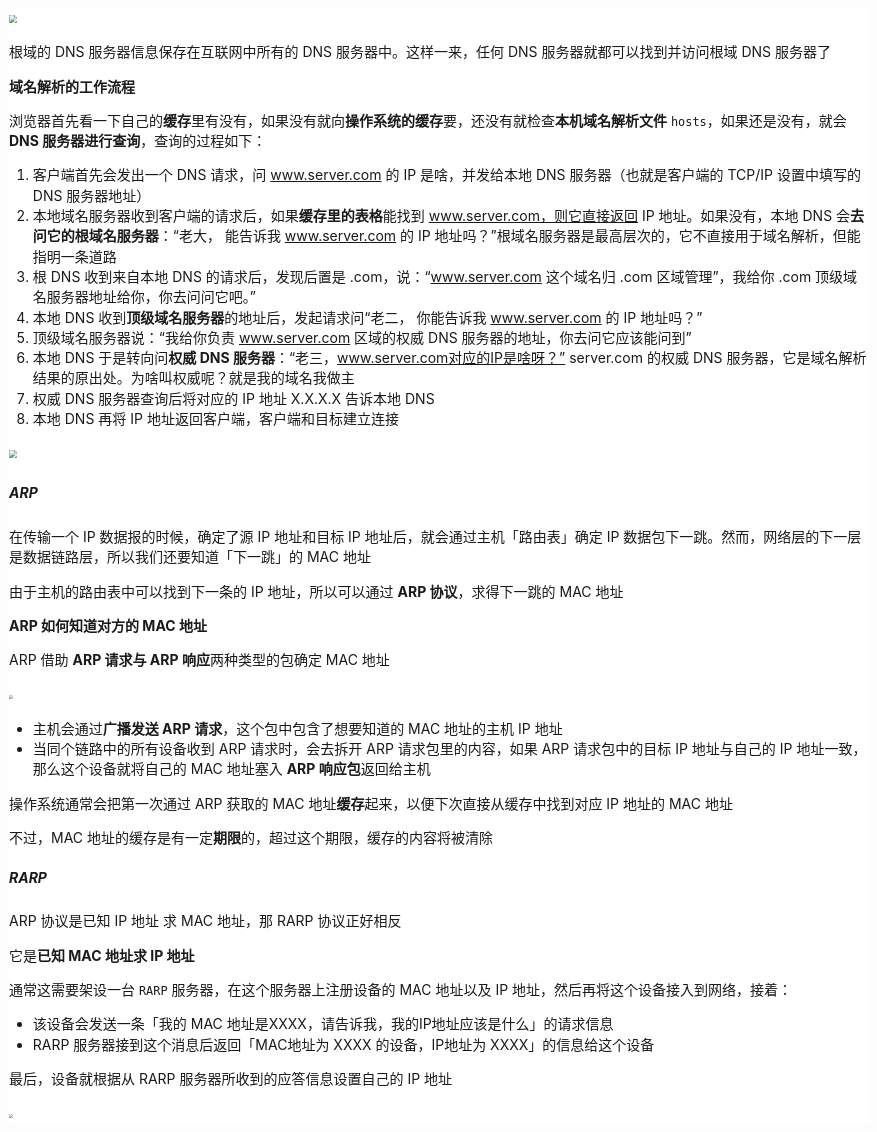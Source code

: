 <img src="https://raw.githubusercontent.com/whn961227/images/master/data/20200813154725.png" style="zoom:50%;" />

根域的 DNS 服务器信息保存在互联网中所有的 DNS 服务器中。这样一来，任何 DNS 服务器就都可以找到并访问根域 DNS 服务器了

**域名解析的工作流程**

浏览器首先看一下自己的**缓存**里有没有，如果没有就向**操作系统的缓存**要，还没有就检查**本机域名解析文件** `hosts`，如果还是没有，就会 **DNS 服务器进行查询**，查询的过程如下：

1. 客户端首先会发出一个 DNS 请求，问 www.server.com 的 IP 是啥，并发给本地 DNS 服务器（也就是客户端的 TCP/IP 设置中填写的 DNS 服务器地址）
2. 本地域名服务器收到客户端的请求后，如果**缓存里的表格**能找到 www.server.com，则它直接返回 IP 地址。如果没有，本地 DNS 会**去问它的根域名服务器**：“老大， 能告诉我 www.server.com 的 IP 地址吗？”根域名服务器是最高层次的，它不直接用于域名解析，但能指明一条道路
3. 根 DNS 收到来自本地 DNS 的请求后，发现后置是 .com，说：“www.server.com 这个域名归 .com 区域管理”，我给你 .com 顶级域名服务器地址给你，你去问问它吧。”
4. 本地 DNS 收到**顶级域名服务器**的地址后，发起请求问“老二， 你能告诉我 www.server.com  的 IP 地址吗？”
5. 顶级域名服务器说：“我给你负责 www.server.com 区域的权威 DNS 服务器的地址，你去问它应该能问到”
6. 本地 DNS 于是转向问**权威 DNS 服务器**：“老三，www.server.com对应的IP是啥呀？” server.com 的权威 DNS 服务器，它是域名解析结果的原出处。为啥叫权威呢？就是我的域名我做主
7. 权威 DNS 服务器查询后将对应的 IP 地址 X.X.X.X 告诉本地 DNS
8. 本地 DNS 再将 IP 地址返回客户端，客户端和目标建立连接

<img src="https://raw.githubusercontent.com/whn961227/images/master/data/20200813155046.png" style="zoom: 50%;" />

##### ARP

在传输一个 IP 数据报的时候，确定了源 IP 地址和目标 IP 地址后，就会通过主机「路由表」确定 IP 数据包下一跳。然而，网络层的下一层是数据链路层，所以我们还要知道「下一跳」的 MAC 地址

由于主机的路由表中可以找到下一条的 IP 地址，所以可以通过 **ARP 协议**，求得下一跳的 MAC 地址

**ARP 如何知道对方的 MAC 地址**

ARP 借助 **ARP 请求与 ARP 响应**两种类型的包确定 MAC 地址

<img src="https://raw.githubusercontent.com/whn961227/images/master/data/20200813161159.png" style="zoom: 25%;" />

* 主机会通过**广播发送 ARP 请求**，这个包中包含了想要知道的 MAC 地址的主机 IP 地址
* 当同个链路中的所有设备收到 ARP 请求时，会去拆开 ARP 请求包里的内容，如果 ARP 请求包中的目标 IP 地址与自己的 IP 地址一致，那么这个设备就将自己的 MAC 地址塞入 **ARP 响应包**返回给主机

操作系统通常会把第一次通过 ARP 获取的 MAC 地址**缓存**起来，以便下次直接从缓存中找到对应 IP 地址的 MAC 地址

不过，MAC 地址的缓存是有一定**期限**的，超过这个期限，缓存的内容将被清除

##### RARP

ARP 协议是已知 IP 地址 求 MAC 地址，那 RARP 协议正好相反

它是**已知 MAC 地址求 IP 地址**

通常这需要架设一台 `RARP` 服务器，在这个服务器上注册设备的 MAC 地址以及 IP 地址，然后再将这个设备接入到网络，接着：

* 该设备会发送一条「我的 MAC 地址是XXXX，请告诉我，我的IP地址应该是什么」的请求信息
* RARP 服务器接到这个消息后返回「MAC地址为 XXXX 的设备，IP地址为 XXXX」的信息给这个设备

最后，设备就根据从 RARP 服务器所收到的应答信息设置自己的 IP 地址

<img src="https://raw.githubusercontent.com/whn961227/images/master/data/20200813161450.png" style="zoom:25%;" />
